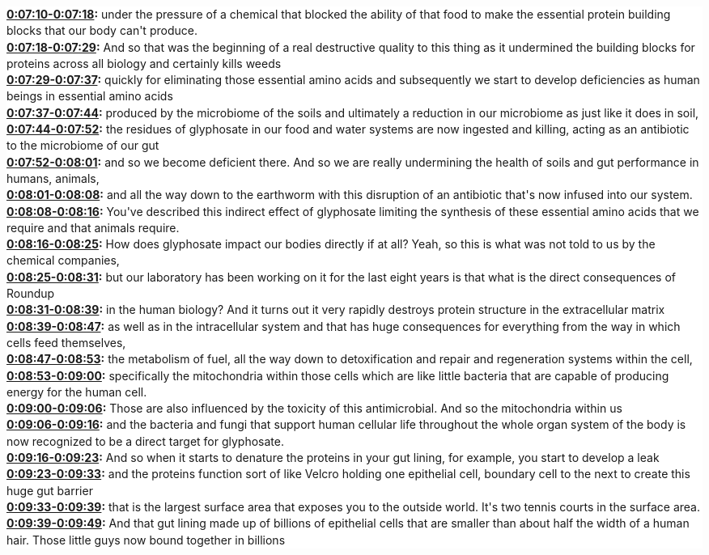 **[0:07:10-0:07:18](https://podcast.vhostevents.com/episodes/embracing-the-connection-between-agriculture-and-health-with-zach-bush/#t=0:07:10):**  under the pressure of a chemical that blocked  the ability of that food to make the essential protein  building blocks that our body can't produce.  
**[0:07:18-0:07:29](https://podcast.vhostevents.com/episodes/embracing-the-connection-between-agriculture-and-health-with-zach-bush/#t=0:07:18):**  And so that was the beginning of a real destructive quality  to this thing as it undermined the building blocks  for proteins across all biology and certainly kills weeds  
**[0:07:29-0:07:37](https://podcast.vhostevents.com/episodes/embracing-the-connection-between-agriculture-and-health-with-zach-bush/#t=0:07:29):**  quickly for eliminating those essential amino acids  and subsequently we start to develop deficiencies  as human beings in essential amino acids  
**[0:07:37-0:07:44](https://podcast.vhostevents.com/episodes/embracing-the-connection-between-agriculture-and-health-with-zach-bush/#t=0:07:37):**  produced by the microbiome of the soils  and ultimately a reduction in our microbiome  as just like it does in soil,  
**[0:07:44-0:07:52](https://podcast.vhostevents.com/episodes/embracing-the-connection-between-agriculture-and-health-with-zach-bush/#t=0:07:44):**  the residues of glyphosate in our food and water systems  are now ingested and killing, acting as an antibiotic  to the microbiome of our gut  
**[0:07:52-0:08:01](https://podcast.vhostevents.com/episodes/embracing-the-connection-between-agriculture-and-health-with-zach-bush/#t=0:07:52):**  and so we become deficient there.  And so we are really undermining the health of soils  and gut performance in humans, animals,  
**[0:08:01-0:08:08](https://podcast.vhostevents.com/episodes/embracing-the-connection-between-agriculture-and-health-with-zach-bush/#t=0:08:01):**  and all the way down to the earthworm  with this disruption of an antibiotic  that's now infused into our system.  
**[0:08:08-0:08:16](https://podcast.vhostevents.com/episodes/embracing-the-connection-between-agriculture-and-health-with-zach-bush/#t=0:08:08):**  You've described this indirect effect of glyphosate  limiting the synthesis of these essential amino acids  that we require and that animals require.  
**[0:08:16-0:08:25](https://podcast.vhostevents.com/episodes/embracing-the-connection-between-agriculture-and-health-with-zach-bush/#t=0:08:16):**  How does glyphosate impact our bodies directly if at all?  Yeah, so this is what was not told to us  by the chemical companies,  
**[0:08:25-0:08:31](https://podcast.vhostevents.com/episodes/embracing-the-connection-between-agriculture-and-health-with-zach-bush/#t=0:08:25):**  but our laboratory has been working on it  for the last eight years is that  what is the direct consequences of Roundup  
**[0:08:31-0:08:39](https://podcast.vhostevents.com/episodes/embracing-the-connection-between-agriculture-and-health-with-zach-bush/#t=0:08:31):**  in the human biology?  And it turns out it very rapidly destroys protein structure  in the extracellular matrix  
**[0:08:39-0:08:47](https://podcast.vhostevents.com/episodes/embracing-the-connection-between-agriculture-and-health-with-zach-bush/#t=0:08:39):**  as well as in the intracellular system  and that has huge consequences for everything  from the way in which cells feed themselves,  
**[0:08:47-0:08:53](https://podcast.vhostevents.com/episodes/embracing-the-connection-between-agriculture-and-health-with-zach-bush/#t=0:08:47):**  the metabolism of fuel,  all the way down to detoxification and repair  and regeneration systems within the cell,  
**[0:08:53-0:09:00](https://podcast.vhostevents.com/episodes/embracing-the-connection-between-agriculture-and-health-with-zach-bush/#t=0:08:53):**  specifically the mitochondria within those cells  which are like little bacteria  that are capable of producing energy for the human cell.  
**[0:09:00-0:09:06](https://podcast.vhostevents.com/episodes/embracing-the-connection-between-agriculture-and-health-with-zach-bush/#t=0:09:00):**  Those are also influenced by the toxicity  of this antimicrobial.  And so the mitochondria within us  
**[0:09:06-0:09:16](https://podcast.vhostevents.com/episodes/embracing-the-connection-between-agriculture-and-health-with-zach-bush/#t=0:09:06):**  and the bacteria and fungi that support human cellular life  throughout the whole organ system of the body  is now recognized to be a direct target for glyphosate.  
**[0:09:16-0:09:23](https://podcast.vhostevents.com/episodes/embracing-the-connection-between-agriculture-and-health-with-zach-bush/#t=0:09:16):**  And so when it starts to denature the proteins  in your gut lining, for example,  you start to develop a leak  
**[0:09:23-0:09:33](https://podcast.vhostevents.com/episodes/embracing-the-connection-between-agriculture-and-health-with-zach-bush/#t=0:09:23):**  and the proteins function sort of like Velcro  holding one epithelial cell, boundary cell  to the next to create this huge gut barrier  
**[0:09:33-0:09:39](https://podcast.vhostevents.com/episodes/embracing-the-connection-between-agriculture-and-health-with-zach-bush/#t=0:09:33):**  that is the largest surface area  that exposes you to the outside world.  It's two tennis courts in the surface area.  
**[0:09:39-0:09:49](https://podcast.vhostevents.com/episodes/embracing-the-connection-between-agriculture-and-health-with-zach-bush/#t=0:09:39):**  And that gut lining made up of billions of epithelial cells  that are smaller than about half the width of a human hair.  Those little guys now bound together in billions  